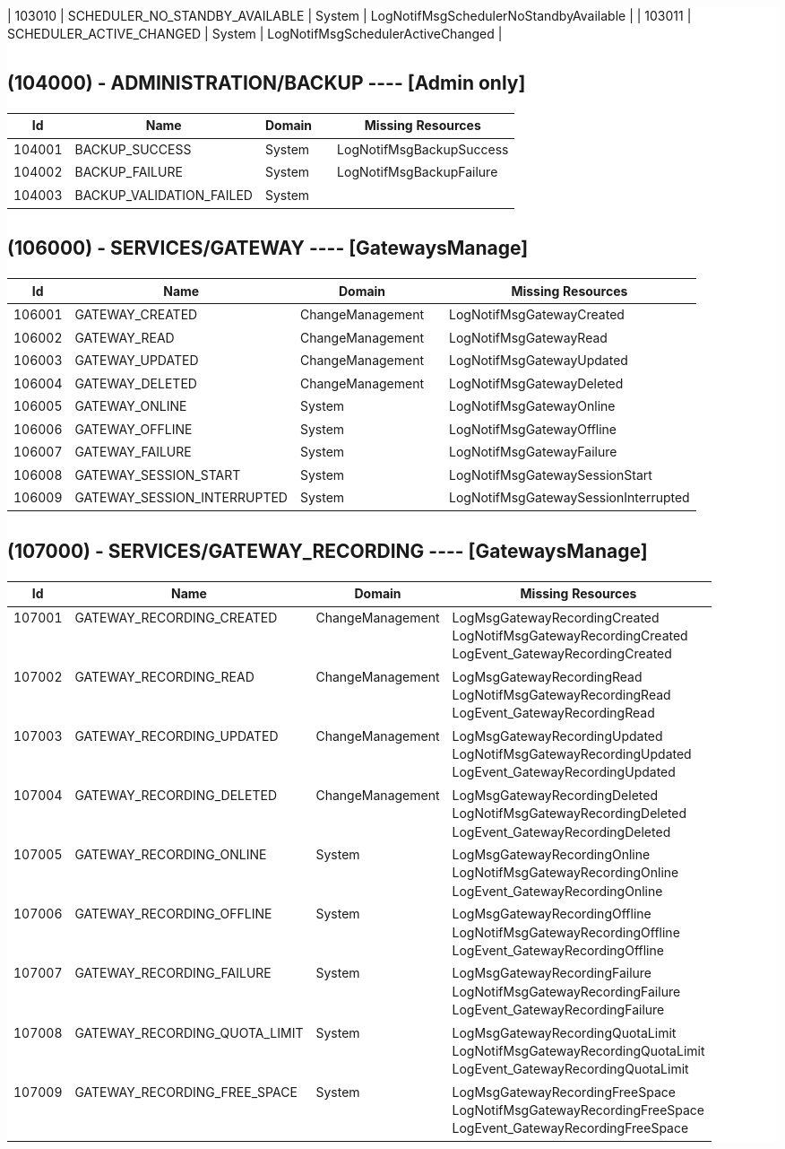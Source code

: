 | 103010 | SCHEDULER_NO_STANDBY_AVAILABLE | System       | LogNotifMsgSchedulerNoStandbyAvailable |
| 103011 | SCHEDULER_ACTIVE_CHANGED    | System           | LogNotifMsgSchedulerActiveChanged |

## (104000) - ADMINISTRATION/BACKUP ---- [Admin only]

| Id     | Name                     | Domain |  | Missing Resources             |
|--------|--------------------------|--------|-------|-------------------------------|
| 104001 | BACKUP_SUCCESS           | System |       | LogNotifMsgBackupSuccess      |
| 104002 | BACKUP_FAILURE           | System |       | LogNotifMsgBackupFailure      |
| 104003 | BACKUP_VALIDATION_FAILED | System |       |                               |

## (106000) - SERVICES/GATEWAY ---- [GatewaysManage]

| Id     | Name                        | Domain           |  | Missing Resources                  |
|--------|-----------------------------|------------------|-------|------------------------------------|
| 106001 | GATEWAY_CREATED             | ChangeManagement |       | LogNotifMsgGatewayCreated           |
| 106002 | GATEWAY_READ                | ChangeManagement |       | LogNotifMsgGatewayRead              |
| 106003 | GATEWAY_UPDATED             | ChangeManagement |       | LogNotifMsgGatewayUpdated           |
| 106004 | GATEWAY_DELETED             | ChangeManagement |       | LogNotifMsgGatewayDeleted           |
| 106005 | GATEWAY_ONLINE              | System           |       | LogNotifMsgGatewayOnline            |
| 106006 | GATEWAY_OFFLINE             | System           |       | LogNotifMsgGatewayOffline           |
| 106007 | GATEWAY_FAILURE             | System           |       | LogNotifMsgGatewayFailure           |
| 106008 | GATEWAY_SESSION_START       | System           |       | LogNotifMsgGatewaySessionStart      |
| 106009 | GATEWAY_SESSION_INTERRUPTED | System           |       | LogNotifMsgGatewaySessionInterrupted|

## (107000) - SERVICES/GATEWAY_RECORDING ---- [GatewaysManage]

| Id     | Name                              | Domain           | Missing Resources                                           |
|--------|-----------------------------------|------------------|-------------------------------------------------------------|
| 107001 | GATEWAY_RECORDING_CREATED         | ChangeManagement | LogMsgGatewayRecordingCreated<br>LogNotifMsgGatewayRecordingCreated<br>LogEvent_GatewayRecordingCreated |
| 107002 | GATEWAY_RECORDING_READ            | ChangeManagement | LogMsgGatewayRecordingRead<br>LogNotifMsgGatewayRecordingRead<br>LogEvent_GatewayRecordingRead |
| 107003 | GATEWAY_RECORDING_UPDATED         | ChangeManagement | LogMsgGatewayRecordingUpdated<br>LogNotifMsgGatewayRecordingUpdated<br>LogEvent_GatewayRecordingUpdated |
| 107004 | GATEWAY_RECORDING_DELETED         | ChangeManagement | LogMsgGatewayRecordingDeleted<br>LogNotifMsgGatewayRecordingDeleted<br>LogEvent_GatewayRecordingDeleted |
| 107005 | GATEWAY_RECORDING_ONLINE          | System           | LogMsgGatewayRecordingOnline<br>LogNotifMsgGatewayRecordingOnline<br>LogEvent_GatewayRecordingOnline |
| 107006 | GATEWAY_RECORDING_OFFLINE         | System           | LogMsgGatewayRecordingOffline<br>LogNotifMsgGatewayRecordingOffline<br>LogEvent_GatewayRecordingOffline |
| 107007 | GATEWAY_RECORDING_FAILURE         | System           | LogMsgGatewayRecordingFailure<br>LogNotifMsgGatewayRecordingFailure<br>LogEvent_GatewayRecordingFailure |
| 107008 | GATEWAY_RECORDING_QUOTA_LIMIT     | System           | LogMsgGatewayRecordingQuotaLimit<br>LogNotifMsgGatewayRecordingQuotaLimit<br>LogEvent_GatewayRecordingQuotaLimit |
| 107009 | GATEWAY_RECORDING_FREE_SPACE      | System           | LogMsgGatewayRecordingFreeSpace<br>LogNotifMsgGatewayRecordingFreeSpace<br>LogEvent_GatewayRecordingFreeSpace |
